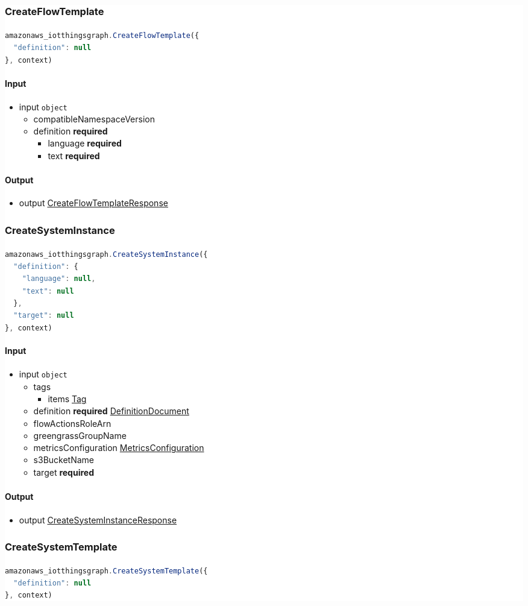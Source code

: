 ### CreateFlowTemplate



```js
amazonaws_iotthingsgraph.CreateFlowTemplate({
  "definition": null
}, context)
```

#### Input
* input `object`
  * compatibleNamespaceVersion
  * definition **required**
    * language **required**
    * text **required**

#### Output
* output [CreateFlowTemplateResponse](#createflowtemplateresponse)

### CreateSystemInstance



```js
amazonaws_iotthingsgraph.CreateSystemInstance({
  "definition": {
    "language": null,
    "text": null
  },
  "target": null
}, context)
```

#### Input
* input `object`
  * tags
    * items [Tag](#tag)
  * definition **required** [DefinitionDocument](#definitiondocument)
  * flowActionsRoleArn
  * greengrassGroupName
  * metricsConfiguration [MetricsConfiguration](#metricsconfiguration)
  * s3BucketName
  * target **required**

#### Output
* output [CreateSystemInstanceResponse](#createsysteminstanceresponse)

### CreateSystemTemplate



```js
amazonaws_iotthingsgraph.CreateSystemTemplate({
  "definition": null
}, context)
```
